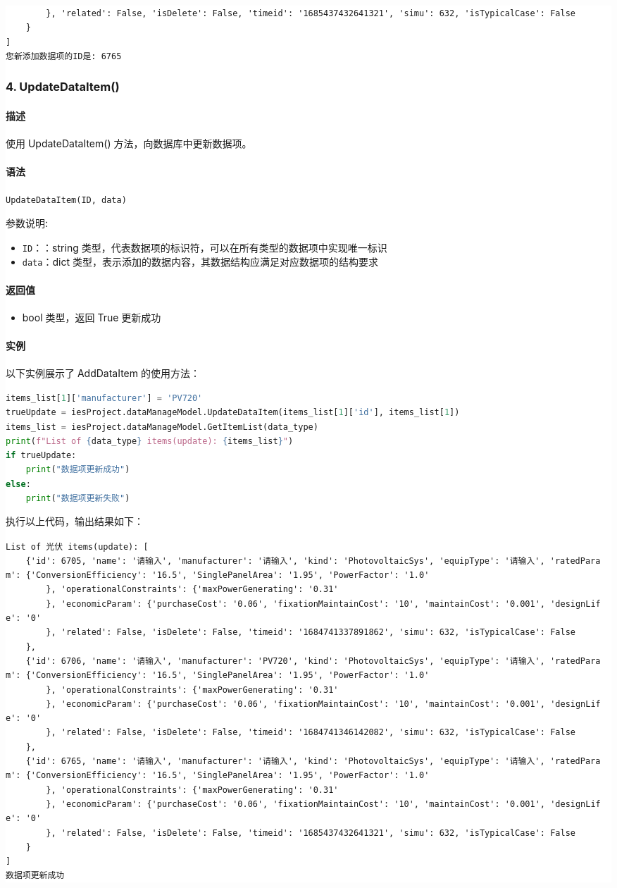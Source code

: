 ```
        }, 'related': False, 'isDelete': False, 'timeid': '1685437432641321', 'simu': 632, 'isTypicalCase': False
    }
]
您新添加数据项的ID是: 6765
```
### 4. UpdateDataItem()
#### 描述
使用 UpdateDataItem() 方法，向数据库中更新数据项。

#### 语法
```python
UpdateDataItem(ID, data)
```
参数说明:
- `ID`：：string 类型，代表数据项的标识符，可以在所有类型的数据项中实现唯一标识
- `data`：dict 类型，表示添加的数据内容，其数据结构应满足对应数据项的结构要求
  
#### 返回值
- bool 类型，返回 True 更新成功

#### 实例
以下实例展示了 AddDataItem 的使用方法：
```python
items_list[1]['manufacturer'] = 'PV720'
trueUpdate = iesProject.dataManageModel.UpdateDataItem(items_list[1]['id'], items_list[1])
items_list = iesProject.dataManageModel.GetItemList(data_type)
print(f"List of {data_type} items(update): {items_list}")
if trueUpdate:
    print("数据项更新成功")
else:
    print("数据项更新失败")
```
执行以上代码，输出结果如下：
```
List of 光伏 items(update): [
    {'id': 6705, 'name': '请输入', 'manufacturer': '请输入', 'kind': 'PhotovoltaicSys', 'equipType': '请输入', 'ratedParam': {'ConversionEfficiency': '16.5', 'SinglePanelArea': '1.95', 'PowerFactor': '1.0'
        }, 'operationalConstraints': {'maxPowerGenerating': '0.31'
        }, 'economicParam': {'purchaseCost': '0.06', 'fixationMaintainCost': '10', 'maintainCost': '0.001', 'designLife': '0'
        }, 'related': False, 'isDelete': False, 'timeid': '1684741337891862', 'simu': 632, 'isTypicalCase': False
    },
    {'id': 6706, 'name': '请输入', 'manufacturer': 'PV720', 'kind': 'PhotovoltaicSys', 'equipType': '请输入', 'ratedParam': {'ConversionEfficiency': '16.5', 'SinglePanelArea': '1.95', 'PowerFactor': '1.0'
        }, 'operationalConstraints': {'maxPowerGenerating': '0.31'
        }, 'economicParam': {'purchaseCost': '0.06', 'fixationMaintainCost': '10', 'maintainCost': '0.001', 'designLife': '0'
        }, 'related': False, 'isDelete': False, 'timeid': '1684741346142082', 'simu': 632, 'isTypicalCase': False
    },
    {'id': 6765, 'name': '请输入', 'manufacturer': '请输入', 'kind': 'PhotovoltaicSys', 'equipType': '请输入', 'ratedParam': {'ConversionEfficiency': '16.5', 'SinglePanelArea': '1.95', 'PowerFactor': '1.0'
        }, 'operationalConstraints': {'maxPowerGenerating': '0.31'
        }, 'economicParam': {'purchaseCost': '0.06', 'fixationMaintainCost': '10', 'maintainCost': '0.001', 'designLife': '0'
        }, 'related': False, 'isDelete': False, 'timeid': '1685437432641321', 'simu': 632, 'isTypicalCase': False
    }
]
数据项更新成功
```